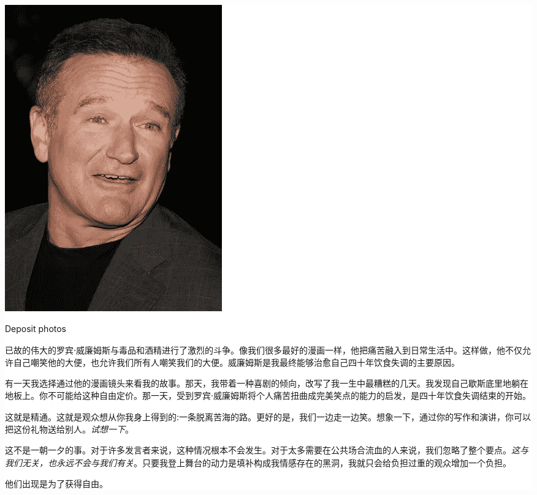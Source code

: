 ![](img/2b42007c5945aee75e8a98a7e25a6a2a.png)

Deposit photos

已故的伟大的罗宾·威廉姆斯与毒品和酒精进行了激烈的斗争。像我们很多最好的漫画一样，他把痛苦融入到日常生活中。这样做，他不仅允许自己嘲笑他的大便，也允许我们所有人嘲笑我们的大便。威廉姆斯是我最终能够治愈自己四十年饮食失调的主要原因。

有一天我选择通过他的漫画镜头来看我的故事。那天，我带着一种喜剧的倾向，改写了我一生中最糟糕的几天。我发现自己歇斯底里地躺在地板上。你不可能给这种自由定价。那一天，受到罗宾·威廉姆斯将个人痛苦扭曲成完美笑点的能力的启发，是四十年饮食失调结束的开始。

这就是精通。这就是观众想从你我身上得到的:一条脱离苦海的路。更好的是，我们一边走一边笑。想象一下，通过你的写作和演讲，你可以把这份礼物送给别人。*试想一下*。

这不是一朝一夕的事。对于许多发言者来说，这种情况根本不会发生。对于太多需要在公共场合流血的人来说，我们忽略了整个要点。*这与我们无关，也永远不会与我们有关*。只要我登上舞台的动力是填补构成我情感存在的黑洞，我就只会给负担过重的观众增加一个负担。

他们出现是为了获得自由。

